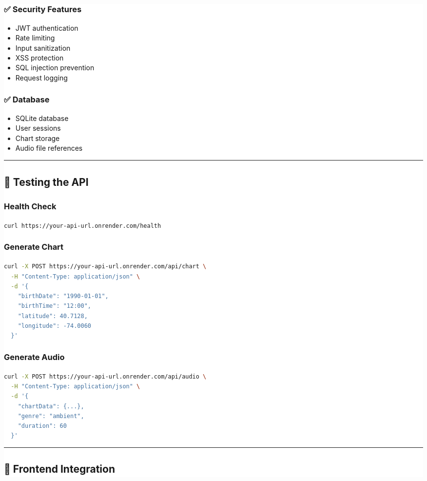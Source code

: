 ### **✅ Security Features**
- JWT authentication
- Rate limiting
- Input sanitization
- XSS protection
- SQL injection prevention
- Request logging

### **✅ Database**
- SQLite database
- User sessions
- Chart storage
- Audio file references

---

## 🧪 **Testing the API**

### **Health Check**
```bash
curl https://your-api-url.onrender.com/health
```

### **Generate Chart**
```bash
curl -X POST https://your-api-url.onrender.com/api/chart \
  -H "Content-Type: application/json" \
  -d '{
    "birthDate": "1990-01-01",
    "birthTime": "12:00",
    "latitude": 40.7128,
    "longitude": -74.0060
  }'
```

### **Generate Audio**
```bash
curl -X POST https://your-api-url.onrender.com/api/audio \
  -H "Content-Type: application/json" \
  -d '{
    "chartData": {...},
    "genre": "ambient",
    "duration": 60
  }'
```

---

## 🔗 **Frontend Integration**
